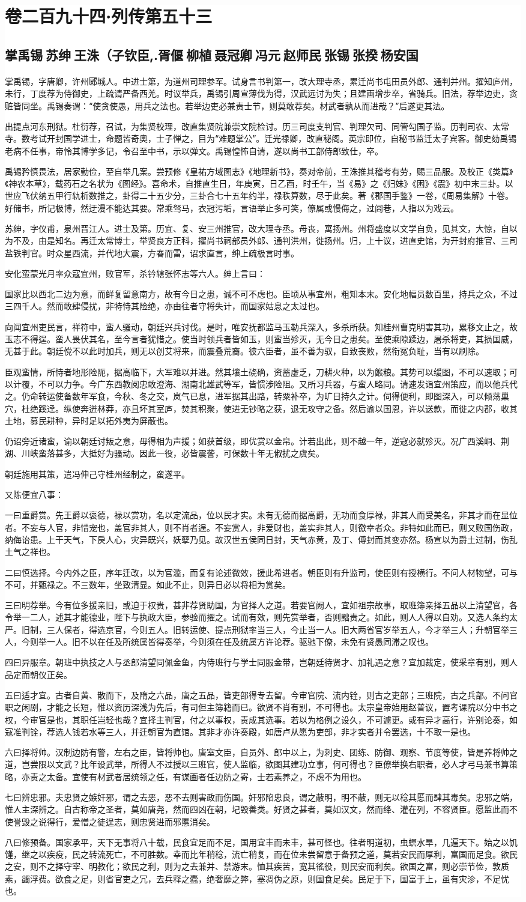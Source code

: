 # 卷二百九十四·列传第五十三

## 掌禹锡 苏绅 王洙（子钦臣,.胥偃 柳植 聂冠卿 冯元 赵师民 张锡 张揆 杨安国

掌禹锡，字唐卿，许州郾城人。中进士第，为道州司理参军。试身言书判第一，改大理寺丞，累迁尚书屯田员外郎、通判并州。擢知庐州，未行，丁度荐为侍御史，上疏请严备西羌。时议举兵，禹锡引周宣薄伐为得，汉武远讨为失；且建画增步卒，省骑兵。旧法，荐举边吏，贪赃皆同坐。禹锡奏谓：“使贪使愚，用兵之法也。若举边吏必兼责士节，则莫敢荐矣。材武者孰从而进哉？”后遂更其法。

出提点河东刑狱。杜衍荐，召试，为集贤校理，改直集贤院兼崇文院检讨。历三司度支判官、判理欠司、同管勾国子监。历判司农、太常寺。数考试开封国学进士，命题皆奇奥，士子惮之，目为“难题掌公”。迁光禄卿，改直秘阁。英宗即位，自秘书监迁太子宾客。御史劾禹锡老病不任事，帝怜其博学多记，令召至中书，示以弹文。禹锡惶怖自请，遂以尚书工部侍郎致仕，卒。

禹锡矜慎畏法，居家勤俭，至自举几案。尝预修《皇祐方域图志》《地理新书》，奏对帝前，王洙推其稽考有劳，赐三品服。及校正《类篇》《神农本草》，载药石之名状为《图经》。喜命术，自推直生日，年庚寅，日乙酉，时壬午，当《易》之《归妹》《困》《震》初中末三卦。以世应飞伏纳五甲行轨析数推之，卦得二十五少分，三卦合七十五年约半，禄秩算数，尽于此矣。著《郡国手鉴》一卷，《周易集解》十卷。好储书，所记极博，然迂漫不能达其要。常乘驽马，衣冠污垢，言语举止多可笑，僚属或慢侮之，过闾巷，人指以为戏云。

苏绅，字仪甫，泉州晋江人。进士及第。历宜、复、安三州推官，改大理寺丞。母丧，寓扬州。州将盛度以文学自负，见其文，大惊，自以为不及，由是知名。再迁太常博士，举贤良方正科，擢尚书祠部员外郎、通判洪州，徙扬州。归，上十议，进直史馆，为开封府推官、三司盐铁判官。时众星西流，并代地大震，方春而雷，诏求直言，绅上疏极言时事。

安化蛮蒙光月率众寇宜州，败官军，杀钤辖张怀志等六人。绅上言曰：

国家比以西北二边为意，而鲜复留意南方，故有今日之患，诚不可不虑也。臣顷从事宜州，粗知本末。安化地幅员数百里，持兵之众，不过三四千人。然而敢肆侵扰，非特恃其险绝，亦由往者守将失计，而国家姑息之太过也。

向闻宜州吏民言，祥符中，蛮人骚动，朝廷兴兵讨伐。是时，唯安抚都监马玉勒兵深入，多杀所获。知桂州曹克明害其功，累移文止之，故玉志不得逞。蛮人畏伏其名，至今言者犹惜之。使当时领兵者皆如玉，则蛮当殄灭，无今日之患矣。至使乘隙蹂边，屠杀将吏，其损国威，无甚于此。朝廷傥不以此时加兵，则无以创艾将来，而震叠荒裔。彼六臣者，虽不善为驭，自致丧败，然衔冤负耻，当有以刷除。

臣观蛮情，所恃者地形险阨，据高临下，大军难以并进。然其壤土硗确，资蓄虚乏，刀耕火种，以为餱粮。其势可以缓图，不可以速取；可以计覆，不可以力争。今广东西教阅忠敢澄海、湖南北雄武等军，皆惯涉险阻。又所习兵器，与蛮人略同。请速发诣宜州策应，而以他兵代之。仍命转运使备数年军食，今秋、冬之交，岚气已息，进军据其出路，转粟补卒，为旷日持久之计。伺得便利，即图深入，可以倾荡巢穴，杜绝蹊迳。纵使奔迸林莽，亦且坏其室庐，焚其积聚，使进无钞略之获，退无攻守之备。然后谕以国恩，许以送款，而徙之内郡，收其土地，募民耕种，异时足以拓外夷为屏蔽也。

仍诏旁近诸蛮，谕以朝廷讨叛之意，毋得相为声援；如获首级，即优赏以金帛。计若出此，则不越一年，逆寇必就殄灭。况广西溪峒、荆湖、川峡蛮落甚多，大抵好为骚动。因此一役，必皆震詟，可保数十年无俶扰之虞矣。

朝廷施用其策，遣冯伸己守桂州经制之，蛮遂平。

又陈便宜八事：

一曰重爵赏。先王爵以褒德，禄以赏功，名以定流品，位以民才实。未有无德而据高爵，无功而食厚禄，非其人而受美名，非其才而在显位者。不妄与人官，非惜宠也，盖官非其人，则不肖者逞。不妄赏人，非爱财也，盖实非其人，则徼幸者众。非特如此而已，则又败国伤政，纳侮诒患。上干天气，下戾人心，灾异既兴，妖孽乃见。故汉世五侯同日封，天气赤黄，及丁、傅封而其变亦然。杨宣以为爵土过制，伤乱土气之祥也。

二曰慎选择。今内外之臣，序年迁改，以为官滥，而复有论述微效，援此希进者。朝臣则有升监司，使臣则有授横行。不问人材物望，可与不可，并甄禄之。不三数年，坐致清显。如此不止，则异日必以将相为赏矣。

三曰明荐举。今有位多援亲旧，或迫于权贵，甚非荐贤助国，为官择人之道。若要官阙人，宜如祖宗故事，取班簿亲择五品以上清望官，各令举一二人，述其才能德业，陛下与执政大臣，参验而擢之。试而有效，则先赏举者，否则黜责之。如此，则人人得以自劝。又选人条约太严。旧制，三人保者，得选京官，今则五人。旧转运使、提点刑狱率当三人，今止当一人。旧大两省官岁举五人，今才举三人；升朝官举三人，今则举一人。旧不以在任及所统属皆得奏举，今则须在任及统属方许论荐。驱驰下僚，未免有贤愚同滞之叹也。

四曰异服章。朝班中执技之人与丞郎清望同佩金鱼，内侍班行与学士同服金带，岂朝廷待贤才、加礼遇之意？宜加裁定，使采章有别，则人品定而朝仪正矣。

五曰适才宜。古者自黄、散而下，及隋之六品，唐之五品，皆吏部得专去留。今审官院、流内铨，则古之吏部；三班院，古之兵部。不问官职之闲剧，才能之长短，惟以资历深浅为先后，有司但主簿籍而已。欲贤不肖有别，不可得也。太宗皇帝始用赵普议，置考课院以分中书之权，今审官是也，其职任岂轻也哉？宜择主判官，付之以事权，责成其选事。若以为格例之设久，不可遽更。或有异才高行，许别论奏，如寇准判铨，荐选人钱若水等三人，并迁朝官为直馆。其非才亦许奏殿，如唐卢从愿为吏部，非才实者并令罢选，十不取一是也。

六曰择将帅。汉制边防有警，左右之臣，皆将帅也。唐室文臣，自员外、郎中以上，为刺史、团练、防御、观察、节度等使，皆是养将帅之道，岂尝限以文武？比年设武举，所得人不过授以三班官，使人监临，欲图其建功立事，何可得也？臣僚举换右职者，必人才弓马兼书算策略，亦责之太备。宜使有材武者居统领之任，有谋画者任边防之寄，士若素养之，不虑不为用也。

七曰辨忠邪。夫忠贤之嫉奸邪，谓之去恶，恶不去则害政而伤国。奸邪陷忠良，谓之蔽明，明不蔽，则无以稔其慝而肆其毒矣。忠邪之端，惟人主深辨之。自古称帝之圣者，莫如唐尧，然而四凶在朝，圮毁善类。好贤之甚者，莫如汉文，然而绛、灌在列，不容贤臣。愿监此而不使誉毁之说得行，爱憎之徒逞志，则忠贤进而邪慝消矣。

八曰修预备。国家承平，天下无事将八十载，民食宜足而不足，国用宜丰而未丰，甚可怪也。往者明道初，虫螟水旱，几遍天下。始之以饥馑，继之以疾疫，民之转流死亡，不可胜数。幸而比年稍稔，流亡稍复，而在位未尝留意于备预之道，莫若安民而厚利，富国而足食。欲民之安，则不之择守宰、明教化；欲民之利，则为之去兼并、禁游末。恤其疾苦，宽其徭役，则民安而利矣。欲国之富，则必崇节俭，敦质素，蠲浮费。欲食之足，则省官吏之冗，去兵释之蠹，绝奢靡之弊，塞凋伪之原，则国食足矣。民足于下，国富于上，虽有灾沴，不足忧也。
